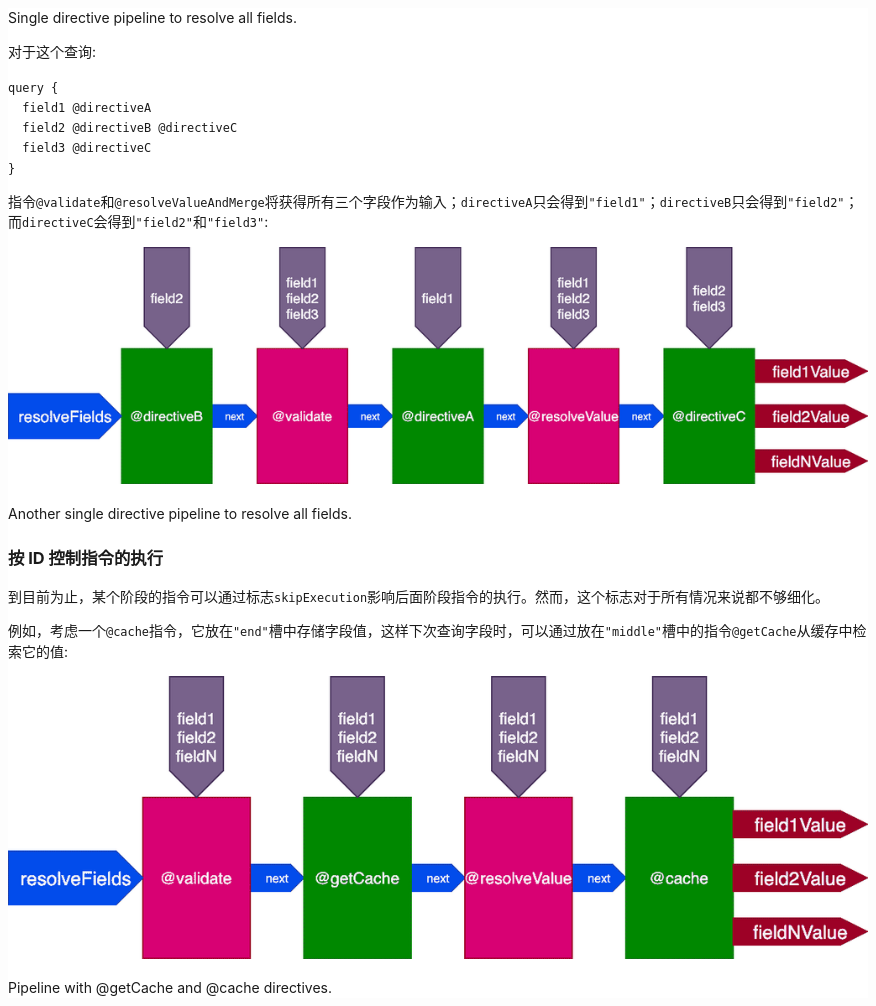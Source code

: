 Single directive pipeline to resolve all fields.

对于这个查询:

```
query {
  field1 @directiveA
  field2 @directiveB @directiveC
  field3 @directiveC
}
```

指令`@validate`和`@resolveValueAndMerge`将获得所有三个字段作为输入；`directiveA`只会得到`"field1"`；`directiveB`只会得到`"field2"`；而`directiveC`会得到`"field2"`和`"field3"`:

![Another single directive pipeline to resolve all fields](img/04843e387c5a6b761e3a708e97b6b02b.png)

Another single directive pipeline to resolve all fields.

### 按 ID 控制指令的执行

到目前为止，某个阶段的指令可以通过标志`skipExecution`影响后面阶段指令的执行。然而，这个标志对于所有情况来说都不够细化。

例如，考虑一个`@cache`指令，它放在`"end"`槽中存储字段值，这样下次查询字段时，可以通过放在`"middle"`槽中的指令`@getCache`从缓存中检索它的值:

![Pipeline with @getCache and @cache directives](img/ff0d963658eea500b8611e74b6664030.png)

Pipeline with @getCache and @cache directives.
